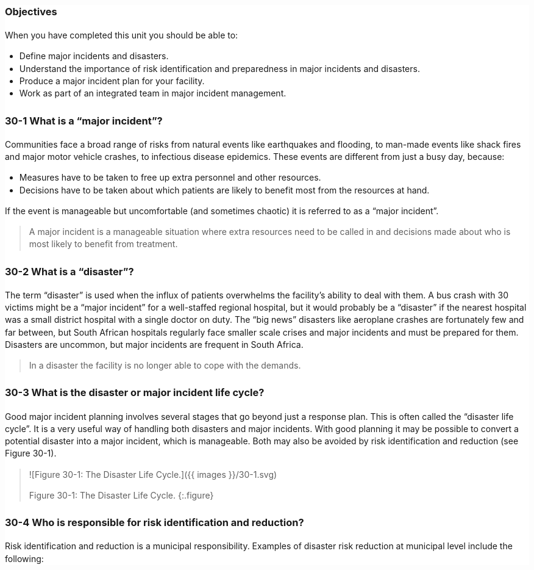 ### Objectives

When you have completed this unit you should be able to:

* Define major incidents and disasters.
* Understand the importance of risk identification and preparedness in major incidents and disasters.
* Produce a major incident plan for your facility.
* Work as part of an integrated team in major incident management.

### 30-1 What is a “major incident”?

Communities face a broad range of risks from natural events like earthquakes and flooding, to man-made events like shack fires and major motor vehicle crashes, to infectious disease epidemics. These events are different from just a busy day, because: 

* Measures have to be taken to free up extra personnel and other resources.
* Decisions have to be taken about which patients are likely to benefit most from the resources at hand.

If the event is manageable but uncomfortable (and sometimes chaotic) it is referred to as a “major incident”. 

>   A major incident is a manageable situation where extra resources need to be called in and decisions made about who is most likely to benefit from treatment.

### 30-2 What is a “disaster”?

The term “disaster” is used when the influx of patients overwhelms the facility’s ability to deal with them. A bus crash with 30 victims might be a “major incident” for a well-staffed regional hospital, but it would probably be a “disaster” if the nearest hospital was a small district hospital with a single doctor on duty. The “big news” disasters like aeroplane crashes are fortunately few and far between, but South African hospitals regularly face smaller scale crises and major incidents and must be prepared for them. Disasters are uncommon, but major incidents are frequent in South Africa.

>   In a disaster the facility is no longer able to cope with the demands.

### 30-3 What is the disaster or major incident life cycle?

Good major incident planning involves several stages that go beyond just a response plan. This is often called the “disaster life cycle”.  It is a very useful way of handling both disasters and major incidents. With good planning it may be possible to convert a potential disaster into a major incident, which is manageable. Both may also be avoided by risk identification and reduction (see Figure 30-1).

> ![Figure 30-1: The Disaster Life Cycle.]({{ images }}/30-1.svg)
> 
> Figure 30-1: The Disaster Life Cycle. 
{:.figure}

### 30-4 Who is responsible for risk identification and reduction?

Risk identification and reduction is a municipal responsibility. Examples of disaster risk reduction at municipal level include the following:
